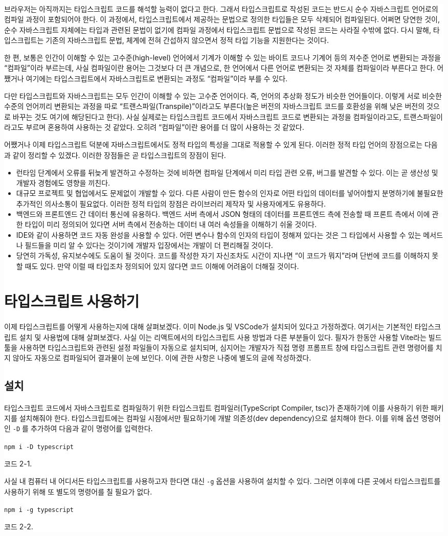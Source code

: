 브라우저는 아직까지는 타입스크립트 코드를 해석할 능력이 없다고 한다. 그래서 타입스크립트로 작성된 코드는 반드시 순수 자바스크립트 언어로의 컴파일 과정이 포함되어야 한다. 이 과정에서, 타입스크립트에서 제공하는 문법으로 정의한 타입들은 모두 삭제되어 컴파일된다. 어쩌면 당연한 것이, 순수 자바스크립트 자체에는 타입과 관련된 문법이 없기에 컴파일 과정에서 타입스크립트 문법으로 작성된 코드는 사라질 수밖에 없다. 다시 말해, 타입스크립트는 기존의 자바스크립트 문법, 체계에 전혀 간섭하지 않으면서 정적 타입 기능을 지원한다는 것이다. 

한 편, 보통은 인간이 이해할 수 있는 고수준(high-level) 언어에서 기계가 이해할 수 있는 바이트 코드나 기계어 등의 저수준 언어로 변환되는 과정을 “컴파일”이라 부르는데, 사실 컴파일이란 용어는 그것보다 더 큰 개념으로, 한 언어에서 다른 언어로 변환되는 것 자체를 컴파일이라 부른다고 한다. 어쨌거나 여기에는 타입스크립트에서 자바스크립트로 변환되는 과정도 “컴파일”이라 부를 수 있다. 

다만 타입스크립트와 자바스크립트는 모두 인간이 이해할 수 있는 고수준 언어이다. 즉, 언어의 추상화 정도가 비슷한 언어들이다. 이렇게 서로 비슷한 수준의 언어끼리 변환되는 과정을 따로 “트랜스파일(Transpile)”이라고도 부른다(높은 버전의 자바스크립트 코드를 호환성을 위해 낮은 버전의 것으로 바꾸는 것도 여기에 해당된다고 한다). 사실 실제로는 타입스크립트 코드에서 자바스크립트 코드로 변환되는 과정을 컴파일이라고도, 트랜스파일이라고도 부르며 혼용하여 사용하는 것 같았다. 오히려 “컴파일”이란 용어를 더 많이 사용하는 것 같았다. 

어쨌거나 이제 타입스크립트 덕분에 자바스크립트에서도 정적 타입의 특성을 그대로 적용할 수 있게 된다. 이러한 정적 타입 언어의 장점으로는 다음과 같이 정리할 수 있겠다. 이러한 장점들은 곧 타입스크립트의 장점이 된다. 

- 런타임 단계에서 오류를 뒤늦게 발견하고 수정하는 것에 비하면 컴파일 단계에서 미리 타입 관련 오류, 버그를 발견할 수 있다. 이는 곧 생산성 및 개발자 경험에도 영향을 끼친다.
- 대규모 프로젝트 및 협업에서도 문제없이 개발할 수 있다. 다른 사람이 만든 함수의 인자로 어떤 타입의 데이터를 넣어야할지 분명하기에 불필요한 추가적인 의사소통이 필요없다. 이러한 정적 타입의 장점은 라이브러리 제작자 및 사용자에게도 유용하다.
- 백엔드와 프론트엔드 간 데이터 통신에 유용하다. 백엔드 서버 측에서 JSON 형태의 데이터를 프론트엔드 측에 전송할 때 프론트 측에서 이에 관한 타입이 미리 정의되어 있다면 서버 측에서 전송하는 데이터 내 여러 속성들을 이해하기 쉬울 것이다.
- IDE와 같이 사용하면 코드 자동 완성을 사용할 수 있다. 어떤 변수나 함수의 인자의 타입이 정해져 있다는 것은 그 타입에서 사용할 수 있는 메서드나 필드들을 미리 알 수 있다는 것이기에 개발자 입장에서는 개발이 더 편리해질 것이다.
- 당연히 가독성, 유지보수에도 도움이 될 것이다. 코드를 작성한 자기 자신조차도 시간이 지나면 “이 코드가 뭐지”라며 단번에 코드를 이해하지 못할 때도 있다. 만약 이럴 때 타입조차 정의되어 있지 않다면 코드 이해에 어려움이 더해질 것이다.

# 타입스크립트 사용하기

이제 타입스크립트를 어떻게 사용하는지에 대해 살펴보겠다. 이미 Node.js 및 VSCode가 설치되어 있다고 가정하겠다. 여기서는 기본적인 타입스크립트 설치 및 사용법에 대해 살펴보겠다. 사실 이는 리액트에서의 타입스크립트 사용 방법과 다른 부분들이 있다. 필자가 한동안 사용할 Vite라는 빌드 툴을 사용하면 타입스크립트와 관련된 설정 파일들이 자동으로 설치되며, 심지어는 개발자가 직접 명령 프롬프트 창에 타입스크립트 관련 명령어를 치지 않아도 자동으로 컴파일되어 결과물이 눈에 보인다. 이에 관한 사항은 나중에 별도의 글에 작성하겠다. 

## 설치

타입스크립트 코드에서 자바스크립트로 컴파일하기 위한 타입스크립트 컴파일러(TypeScript Compiler, tsc)가 존재하기에 이를 사용하기 위한 패키지를 설치해줘야 한다. 타입스크립트에는 컴파일 시점에서만 필요하기에 개발 의존성(dev dependency)으로 설치해야 한다. 이를 위해 옵션 명령어인 `-D` 를 추가하여 다음과 같이 명령어를 입력한다. 

```
npm i -D typescript
```

코드 2-1.

사실 내 컴퓨터 내 어디서든 타입스크립트를 사용하고자 한다면 대신 `-g` 옵션을 사용하여 설치할 수 있다. 그러면 이후에 다른 곳에서 타입스크립트를 사용하기 위해 또 별도의 명령어를 칠 필요가 없다. 

```
npm i -g typescript
```

코드 2-2.
